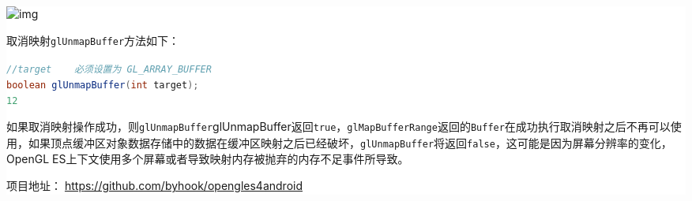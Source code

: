 ![img](https://img-blog.csdnimg.cn/20181108145715297.png)

取消映射`glUnmapBuffer`方法如下：

```java
//target	必须设置为 GL_ARRAY_BUFFER
boolean glUnmapBuffer(int target);
12
```

如果取消映射操作成功，则`glUnmapBuffer`glUnmapBuffer返回`true`，`glMapBufferRange`返回的`Buffer`在成功执行取消映射之后不再可以使用，如果顶点缓冲区对象数据存储中的数据在缓冲区映射之后已经破坏，`glUnmapBuffer`将返回`false`，这可能是因为屏幕分辨率的变化，OpenGL ES上下文使用多个屏幕或者导致映射内存被抛弃的内存不足事件所导致。

项目地址：
https://github.com/byhook/opengles4android
